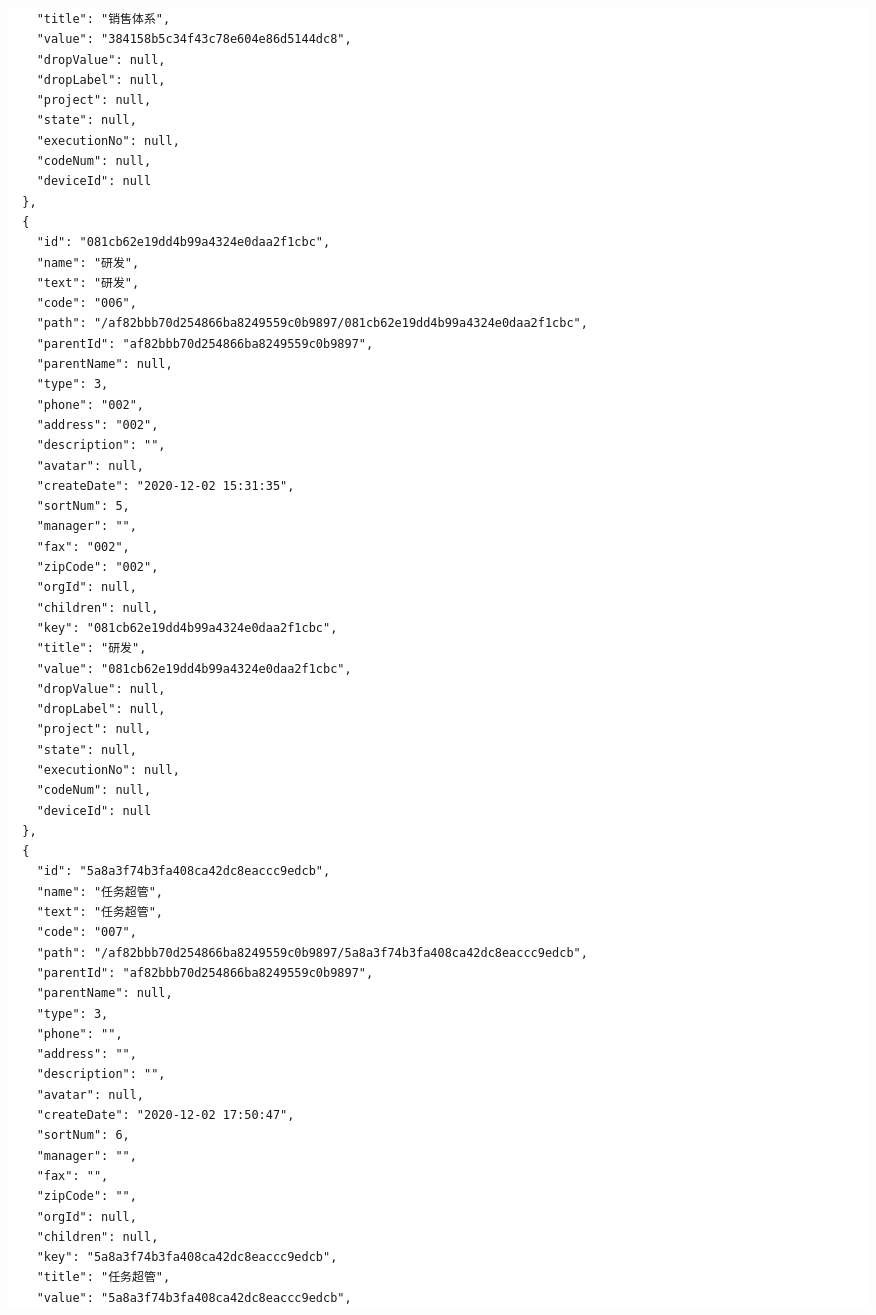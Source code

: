         "title": "销售体系",
        "value": "384158b5c34f43c78e604e86d5144dc8",
        "dropValue": null,
        "dropLabel": null,
        "project": null,
        "state": null,
        "executionNo": null,
        "codeNum": null,
        "deviceId": null
      },
      {
        "id": "081cb62e19dd4b99a4324e0daa2f1cbc",
        "name": "研发",
        "text": "研发",
        "code": "006",
        "path": "/af82bbb70d254866ba8249559c0b9897/081cb62e19dd4b99a4324e0daa2f1cbc",
        "parentId": "af82bbb70d254866ba8249559c0b9897",
        "parentName": null,
        "type": 3,
        "phone": "002",
        "address": "002",
        "description": "",
        "avatar": null,
        "createDate": "2020-12-02 15:31:35",
        "sortNum": 5,
        "manager": "",
        "fax": "002",
        "zipCode": "002",
        "orgId": null,
        "children": null,
        "key": "081cb62e19dd4b99a4324e0daa2f1cbc",
        "title": "研发",
        "value": "081cb62e19dd4b99a4324e0daa2f1cbc",
        "dropValue": null,
        "dropLabel": null,
        "project": null,
        "state": null,
        "executionNo": null,
        "codeNum": null,
        "deviceId": null
      },
      {
        "id": "5a8a3f74b3fa408ca42dc8eaccc9edcb",
        "name": "任务超管",
        "text": "任务超管",
        "code": "007",
        "path": "/af82bbb70d254866ba8249559c0b9897/5a8a3f74b3fa408ca42dc8eaccc9edcb",
        "parentId": "af82bbb70d254866ba8249559c0b9897",
        "parentName": null,
        "type": 3,
        "phone": "",
        "address": "",
        "description": "",
        "avatar": null,
        "createDate": "2020-12-02 17:50:47",
        "sortNum": 6,
        "manager": "",
        "fax": "",
        "zipCode": "",
        "orgId": null,
        "children": null,
        "key": "5a8a3f74b3fa408ca42dc8eaccc9edcb",
        "title": "任务超管",
        "value": "5a8a3f74b3fa408ca42dc8eaccc9edcb",
